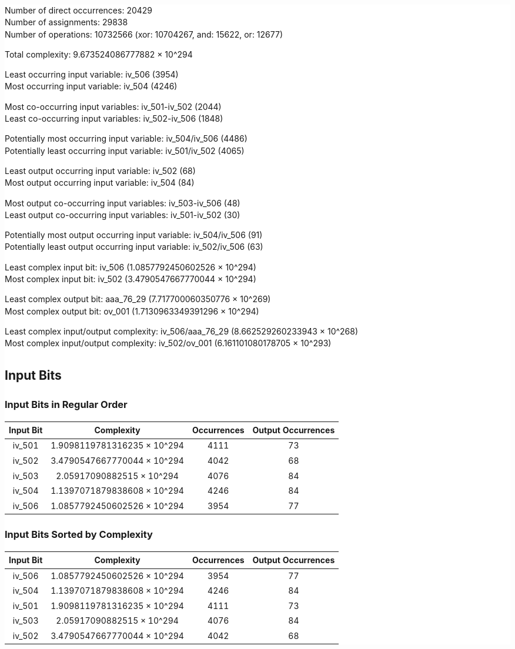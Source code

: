 Number of direct occurrences: 20429  
Number of assignments: 29838  
Number of operations: 10732566
(xor: 10704267,
and: 15622,
or: 12677)

Total complexity: 9.673524086777882 × 10^294

Least occurring input variable: iv_506 (3954)  
Most occurring input variable: iv_504 (4246)

Most co-occurring input variables: iv_501-iv_502 (2044)  
Least co-occurring input variables: iv_502-iv_506 (1848)

Potentially most occurring input variable: iv_504/iv_506 (4486)  
Potentially least occurring input variable: iv_501/iv_502 (4065)

Least output occurring input variable: iv_502 (68)  
Most output occurring input variable: iv_504 (84)

Most output co-occurring input variables: iv_503-iv_506 (48)  
Least output co-occurring input variables: iv_501-iv_502 (30)

Potentially most output occurring input variable: iv_504/iv_506 (91)  
Potentially least output occurring input variable: iv_502/iv_506 (63)

Least complex input bit: iv_506 (1.0857792450602526 × 10^294)  
Most complex input bit: iv_502 (3.4790547667770044 × 10^294)

Least complex output bit: aaa_76_29 (7.717700060350776 × 10^269)  
Most complex output bit: ov_001 (1.7130963349391296 × 10^294)

Least complex input/output complexity: iv_506/aaa_76_29 (8.662529260233943 × 10^268)  
Most complex input/output complexity: iv_502/ov_001 (6.161101080178705 × 10^293)

## Input Bits

### Input Bits in Regular Order

| Input Bit | Complexity | Occurrences | Output Occurrences |
|:---------:|:----------:|:-----------:|:------------------:|
| iv_501 | 1.9098119781316235 × 10^294 | 4111 | 73 |
| iv_502 | 3.4790547667770044 × 10^294 | 4042 | 68 |
| iv_503 | 2.05917090882515 × 10^294 | 4076 | 84 |
| iv_504 | 1.1397071879838608 × 10^294 | 4246 | 84 |
| iv_506 | 1.0857792450602526 × 10^294 | 3954 | 77 |

### Input Bits Sorted by Complexity

| Input Bit | Complexity | Occurrences | Output Occurrences |
|:---------:|:----------:|:-----------:|:------------------:|
| iv_506 | 1.0857792450602526 × 10^294 | 3954 | 77 |
| iv_504 | 1.1397071879838608 × 10^294 | 4246 | 84 |
| iv_501 | 1.9098119781316235 × 10^294 | 4111 | 73 |
| iv_503 | 2.05917090882515 × 10^294 | 4076 | 84 |
| iv_502 | 3.4790547667770044 × 10^294 | 4042 | 68 |
